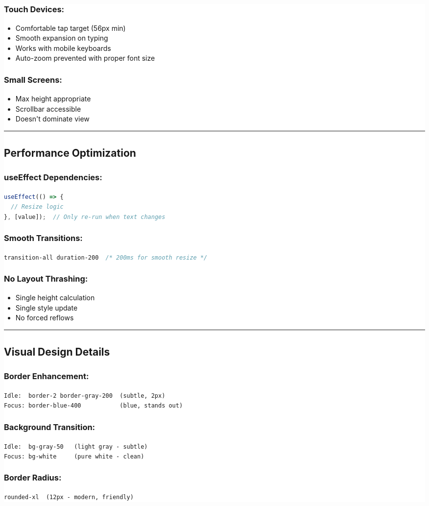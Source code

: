 ### **Touch Devices:**
- Comfortable tap target (56px min)
- Smooth expansion on typing
- Works with mobile keyboards
- Auto-zoom prevented with proper font size

### **Small Screens:**
- Max height appropriate
- Scrollbar accessible
- Doesn't dominate view

---

## Performance Optimization

### **useEffect Dependencies:**
```typescript
useEffect(() => {
  // Resize logic
}, [value]);  // Only re-run when text changes
```

### **Smooth Transitions:**
```css
transition-all duration-200  /* 200ms for smooth resize */
```

### **No Layout Thrashing:**
- Single height calculation
- Single style update
- No forced reflows

---

## Visual Design Details

### **Border Enhancement:**
```
Idle:  border-2 border-gray-200  (subtle, 2px)
Focus: border-blue-400           (blue, stands out)
```

### **Background Transition:**
```
Idle:  bg-gray-50   (light gray - subtle)
Focus: bg-white     (pure white - clean)
```

### **Border Radius:**
```
rounded-xl  (12px - modern, friendly)
```
